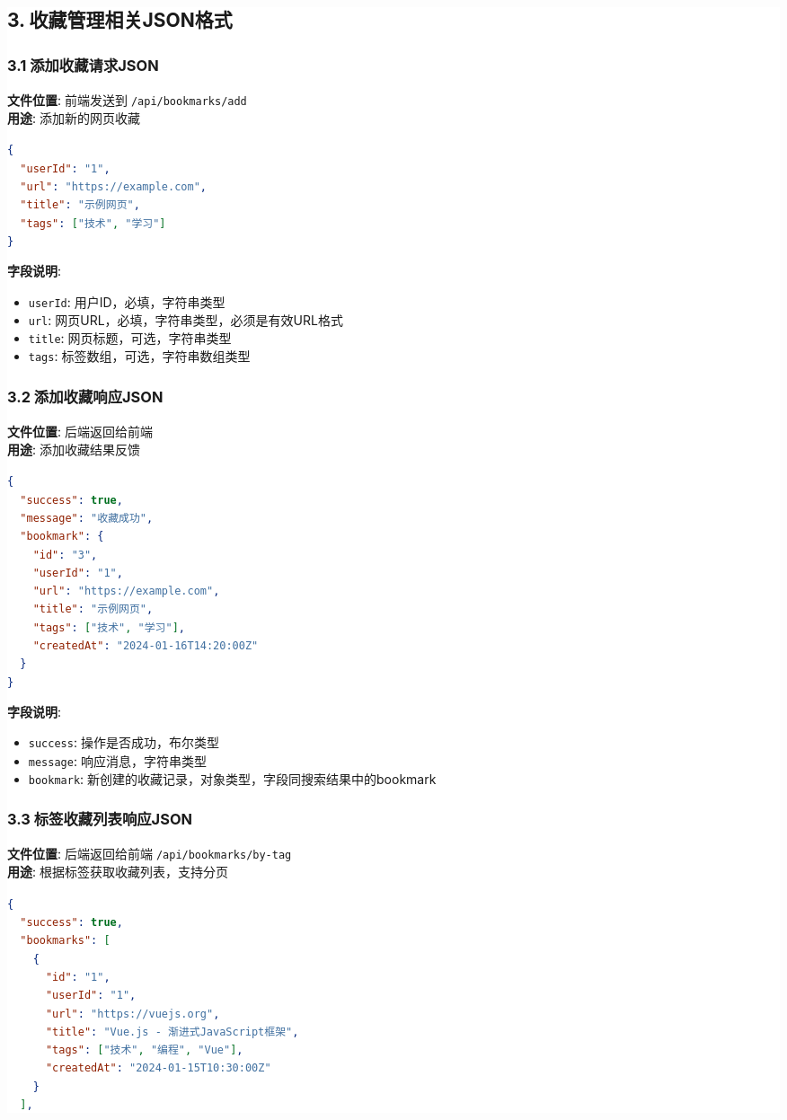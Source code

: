 ## 3. 收藏管理相关JSON格式

### 3.1 添加收藏请求JSON

**文件位置**: 前端发送到 `/api/bookmarks/add`  
**用途**: 添加新的网页收藏

```json
{
  "userId": "1",
  "url": "https://example.com",
  "title": "示例网页",
  "tags": ["技术", "学习"]
}
```

**字段说明**:

- `userId`: 用户ID，必填，字符串类型
- `url`: 网页URL，必填，字符串类型，必须是有效URL格式
- `title`: 网页标题，可选，字符串类型
- `tags`: 标签数组，可选，字符串数组类型

### 3.2 添加收藏响应JSON

**文件位置**: 后端返回给前端  
**用途**: 添加收藏结果反馈

```json
{
  "success": true,
  "message": "收藏成功",
  "bookmark": {
    "id": "3",
    "userId": "1",
    "url": "https://example.com",
    "title": "示例网页",
    "tags": ["技术", "学习"],
    "createdAt": "2024-01-16T14:20:00Z"
  }
}
```

**字段说明**:

- `success`: 操作是否成功，布尔类型
- `message`: 响应消息，字符串类型
- `bookmark`: 新创建的收藏记录，对象类型，字段同搜索结果中的bookmark

### 3.3 标签收藏列表响应JSON

**文件位置**: 后端返回给前端 `/api/bookmarks/by-tag`  
**用途**: 根据标签获取收藏列表，支持分页

```json
{
  "success": true,
  "bookmarks": [
    {
      "id": "1",
      "userId": "1",
      "url": "https://vuejs.org",
      "title": "Vue.js - 渐进式JavaScript框架",
      "tags": ["技术", "编程", "Vue"],
      "createdAt": "2024-01-15T10:30:00Z"
    }
  ],
```